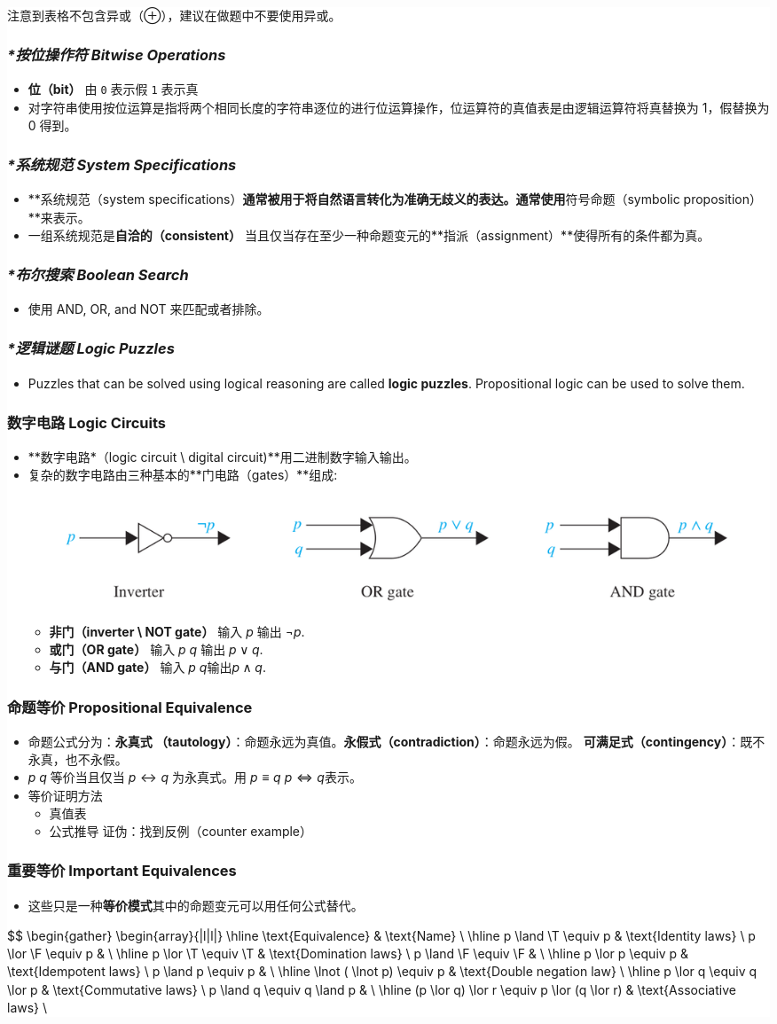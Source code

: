 注意到表格不包含异或（$\oplus$），建议在做题中不要使用异或。

### _\*按位操作符 Bitwise Operations_

- **位（bit）** 由 $\mathtt 0$ 表示假 $\mathtt 1$ 表示真
- 对字符串使用按位运算是指将两个相同长度的字符串逐位的进行位运算操作，位运算符的真值表是由逻辑运算符将真替换为 1，假替换为 0 得到。

### _\*系统规范 System Specifications_

- **系统规范（system specifications）**通常被用于将自然语言转化为准确无歧义的表达。通常使用**符号命题（symbolic proposition）**来表示。
- 一组系统规范是**自洽的（consistent）** 当且仅当存在至少一种命题变元的**指派（assignment）**使得所有的条件都为真。

### _\*布尔搜索 Boolean Search_

- 使用 AND, OR, and NOT 来匹配或者排除。

### _\*逻辑谜题 Logic Puzzles_

- Puzzles that can be solved using logical reasoning are called **logic puzzles**. Propositional logic can be used to solve them.

### 数字电路 Logic Circuits

- **数字电路\*（logic circuit \ digital circuit)**用二进制数字输入输出。
- 复杂的数字电路由三种基本的**门电路（gates）**组成: ![gates](../files/img/discmath/gates.PNG)
  - **非门（inverter \ NOT gate）** 输入 $p$ 输出 $\lnot p$.
  - **或门（OR gate）** 输入 $p$ $q$ 输出 $p \lor q$.
  - **与门（AND gate）** 输入 $p$ $q$输出$p \land q$.

### 命题等价 Propositional Equivalence

- 命题公式分为：**永真式 （tautology）**：命题永远为真值。**永假式（contradiction）**：命题永远为假。 **可满足式（contingency）**：既不永真，也不永假。
- $p$ $q$ 等价当且仅当 $p \leftrightarrow q$ 为永真式。用 $p \equiv q$ $p \Leftrightarrow q$表示。
- 等价证明方法
  - 真值表
  - 公式推导
    证伪：找到反例（counter example）

### 重要等价 Important Equivalences

- 这些只是一种**等价模式**其中的命题变元可以用任何公式替代。

$$
\begin{gather}
  \begin{array}{|l|l|} \hline
    \text{Equivalence} & \text{Name} \\ \hline
    p \land \T \equiv p & \text{Identity laws} \\
    p \lor \F \equiv p & \\ \hline
    p \lor \T \equiv \T & \text{Domination laws} \\
    p \land \F \equiv \F & \\ \hline
    p \lor p \equiv p & \text{Idempotent laws} \\
    p \land p \equiv p & \\ \hline
    \lnot ( \lnot p) \equiv p & \text{Double negation law} \\ \hline
    p \lor q \equiv q \lor p & \text{Commutative laws} \\
    p \land q \equiv q \land p & \\ \hline
    (p \lor q) \lor r \equiv p \lor (q \lor r) & \text{Associative laws} \\